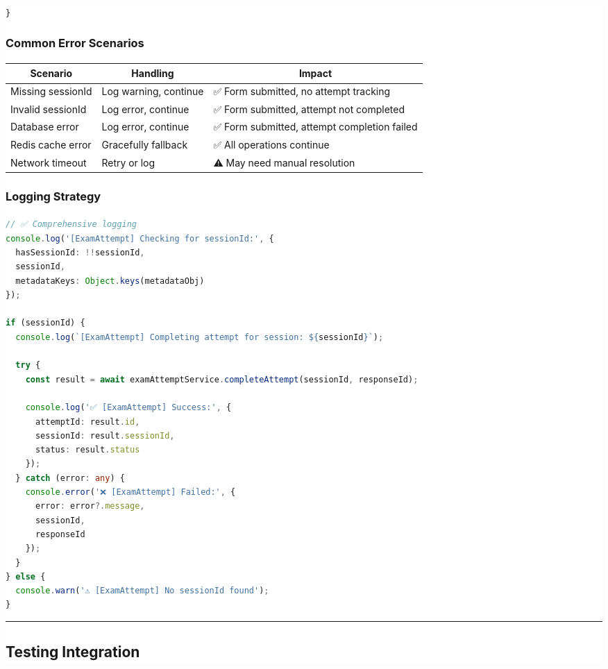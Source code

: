```typescript
}
```

### Common Error Scenarios

| Scenario | Handling | Impact |
|----------|----------|--------|
| Missing sessionId | Log warning, continue | ✅ Form submitted, no attempt tracking |
| Invalid sessionId | Log error, continue | ✅ Form submitted, attempt not completed |
| Database error | Log error, continue | ✅ Form submitted, attempt completion failed |
| Redis cache error | Gracefully fallback | ✅ All operations continue |
| Network timeout | Retry or log | ⚠️ May need manual resolution |

### Logging Strategy

```typescript
// ✅ Comprehensive logging
console.log('[ExamAttempt] Checking for sessionId:', { 
  hasSessionId: !!sessionId,
  sessionId,
  metadataKeys: Object.keys(metadataObj)
});

if (sessionId) {
  console.log(`[ExamAttempt] Completing attempt for session: ${sessionId}`);
  
  try {
    const result = await examAttemptService.completeAttempt(sessionId, responseId);
    
    console.log('✅ [ExamAttempt] Success:', {
      attemptId: result.id,
      sessionId: result.sessionId,
      status: result.status
    });
  } catch (error: any) {
    console.error('❌ [ExamAttempt] Failed:', {
      error: error?.message,
      sessionId,
      responseId
    });
  }
} else {
  console.warn('⚠️ [ExamAttempt] No sessionId found');
}
```

---

## Testing Integration
